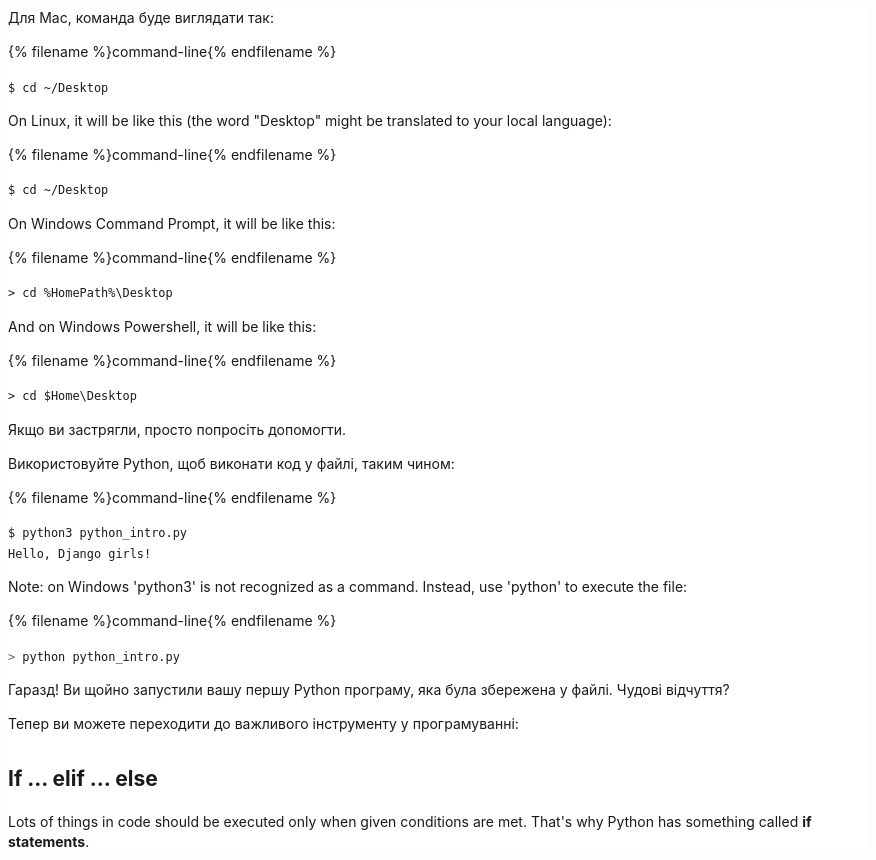 

Для Mac, команда буде виглядати так:

{% filename %}command-line{% endfilename %}

    $ cd ~/Desktop
    





On Linux, it will be like this (the word "Desktop" might be translated to your local language):

{% filename %}command-line{% endfilename %}

    $ cd ~/Desktop
    





On Windows Command Prompt, it will be like this:

{% filename %}command-line{% endfilename %}

    > cd %HomePath%\Desktop
    





And on Windows Powershell, it will be like this:

{% filename %}command-line{% endfilename %}

    > cd $Home\Desktop
    



Якщо ви застрягли, просто попросіть допомогти.

Використовуйте Python, щоб виконати код у файлі, таким чином:

{% filename %}command-line{% endfilename %}

    $ python3 python_intro.py
    Hello, Django girls!
    

Note: on Windows 'python3' is not recognized as a command. Instead, use 'python' to execute the file:

{% filename %}command-line{% endfilename %}

```python
> python python_intro.py
```

Гаразд! Ви щойно запустили вашу першу Python програму, яка була збережена у файлі. Чудові відчуття?

Тепер ви можете переходити до важливого інструменту у програмуванні:

## If … elif … else

Lots of things in code should be executed only when given conditions are met. That's why Python has something called **if statements**.
